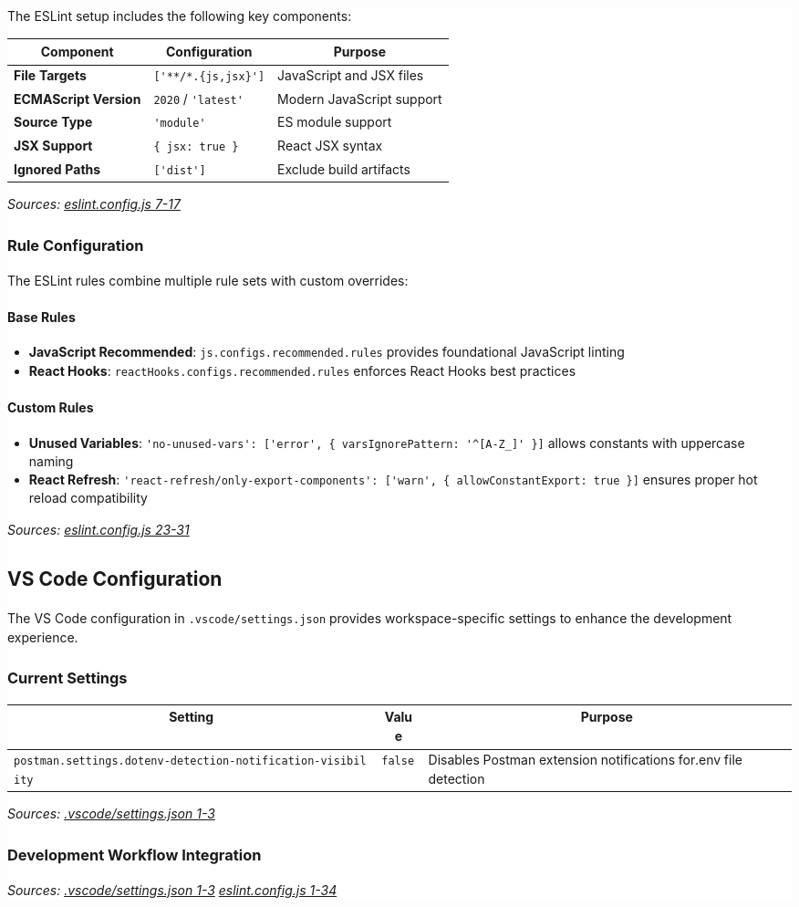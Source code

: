 The ESLint setup includes the following key components:

| Component | Configuration | Purpose |
| --- | --- | --- |
| **File Targets** | `['**/*.{js,jsx}']` | JavaScript and JSX files |
| **ECMAScript Version** | `2020` / `'latest'` | Modern JavaScript support |
| **Source Type** | `'module'` | ES module support |
| **JSX Support** | `{ jsx: true }` | React JSX syntax |
| **Ignored Paths** | `['dist']` | Exclude build artifacts |

*Sources: [eslint.config.js 7-17](https://github.com/pedroGEOGIScoding/Flight_Tracker_PedroGeoGISdev/blob/2ea0e8a5/eslint.config.js#L7-L17)*

### Rule Configuration

The ESLint rules combine multiple rule sets with custom overrides:

#### Base Rules

- **JavaScript Recommended**: `js.configs.recommended.rules` provides foundational JavaScript linting
- **React Hooks**: `reactHooks.configs.recommended.rules` enforces React Hooks best practices

#### Custom Rules

- **Unused Variables**: `'no-unused-vars': ['error', { varsIgnorePattern: '^[A-Z_]' }]` allows constants with uppercase naming
- **React Refresh**: `'react-refresh/only-export-components': ['warn', { allowConstantExport: true }]` ensures proper hot reload compatibility

*Sources: [eslint.config.js 23-31](https://github.com/pedroGEOGIScoding/Flight_Tracker_PedroGeoGISdev/blob/2ea0e8a5/eslint.config.js#L23-L31)*

## VS Code Configuration

The VS Code configuration in `.vscode/settings.json` provides workspace-specific settings to enhance the development experience.

### Current Settings

| Setting | Value | Purpose |
| --- | --- | --- |
| `postman.settings.dotenv-detection-notification-visibility` | `false` | Disables Postman extension notifications for.env file detection |

*Sources: [.vscode/settings.json 1-3](https://github.com/pedroGEOGIScoding/Flight_Tracker_PedroGeoGISdev/blob/2ea0e8a5/.vscode/settings.json#L1-L3)*

### Development Workflow Integration

*Sources: [.vscode/settings.json 1-3](https://github.com/pedroGEOGIScoding/Flight_Tracker_PedroGeoGISdev/blob/2ea0e8a5/.vscode/settings.json#L1-L3) [eslint.config.js 1-34](https://github.com/pedroGEOGIScoding/Flight_Tracker_PedroGeoGISdev/blob/2ea0e8a5/eslint.config.js#L1-L34)*
